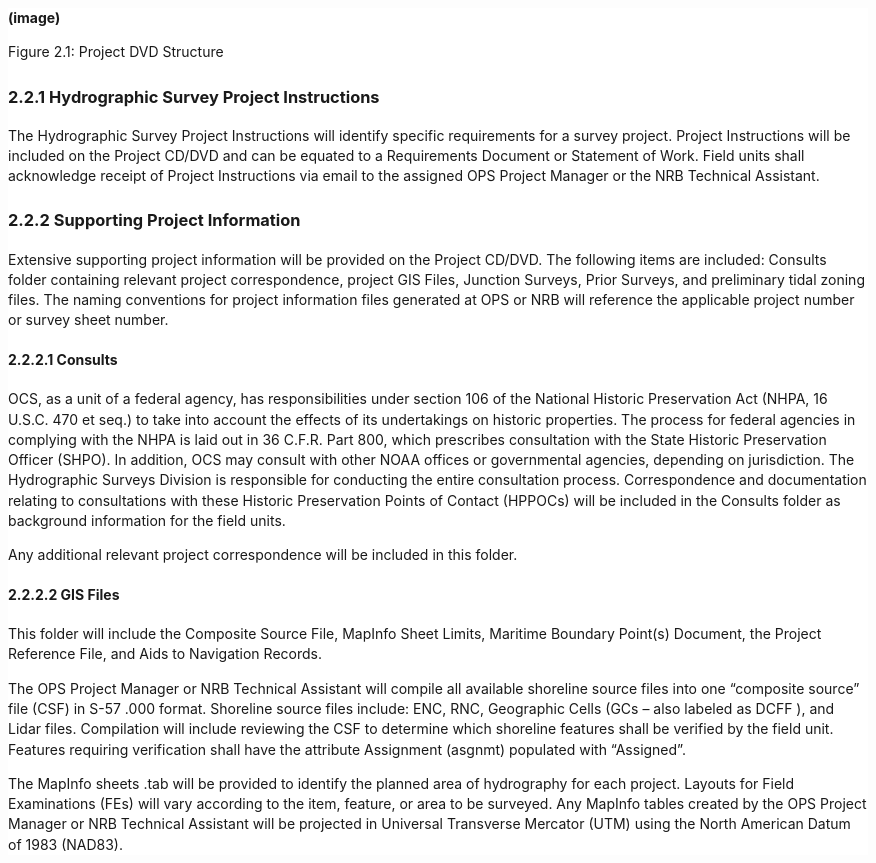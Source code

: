 **(image)**

Figure 2.1: Project DVD Structure


### 2.2.1 Hydrographic Survey Project Instructions

The Hydrographic Survey Project Instructions will identify specific requirements
for a survey project. Project Instructions will be included on the Project
CD/DVD and can be equated to a Requirements Document or Statement of Work. Field
units shall acknowledge receipt of Project Instructions via email to the
assigned OPS Project Manager or the NRB Technical Assistant.


### 2.2.2 Supporting Project Information

Extensive supporting project information will be provided on the Project CD/DVD.
The following items are included: Consults folder containing relevant project
correspondence, project GIS Files, Junction Surveys, Prior Surveys, and
preliminary tidal zoning files. The naming conventions for project information
files generated at OPS or NRB will reference the applicable project number or
survey sheet number.


#### 2.2.2.1 Consults

OCS, as a unit of a federal agency, has responsibilities under section 106 of
the National Historic Preservation Act (NHPA, 16 U.S.C. 470 et seq.) to take
into account the effects of its undertakings on historic properties. The process
for federal agencies in complying with the NHPA is laid out in 36 C.F.R. Part
800, which prescribes consultation with the State Historic Preservation Officer
(SHPO). In addition, OCS may consult with other NOAA offices or governmental
agencies, depending on jurisdiction. The Hydrographic Surveys Division is
responsible for conducting the entire consultation process. Correspondence and
documentation relating to consultations with these Historic Preservation Points
of Contact (HPPOCs) will be included in the Consults folder as background
information for the field units.

Any additional relevant project correspondence will be included in this folder.


#### 2.2.2.2 GIS Files

This folder will include the Composite Source File, MapInfo Sheet Limits,
Maritime Boundary Point(s) Document, the Project Reference File, and Aids to
Navigation Records.

The OPS Project Manager or NRB Technical Assistant will compile all available
shoreline source files into one “composite source” file (CSF) in S-57 .000
format. Shoreline source files include: ENC, RNC, Geographic Cells (GCs – also
labeled as DCFF ), and Lidar files. Compilation will include reviewing the CSF
to determine which shoreline features shall be verified by the field unit.
Features requiring verification shall have the attribute Assignment (asgnmt)
populated with “Assigned”.

The MapInfo sheets .tab will be provided to identify the planned area of
hydrography for each project. Layouts for Field Examinations (FEs) will vary
according to the item, feature, or area to be surveyed. Any MapInfo tables
created by the OPS Project Manager or NRB Technical Assistant will be projected
in Universal Transverse Mercator (UTM) using the North American Datum of 1983
(NAD83).
